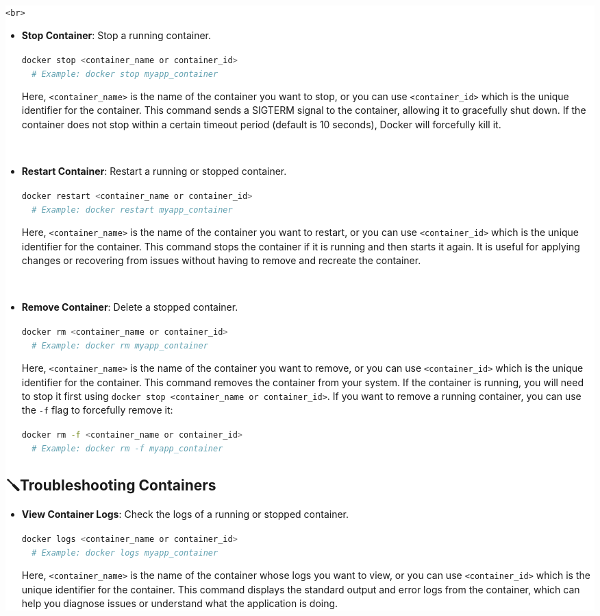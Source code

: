 
    <br>

- **Stop Container**: Stop a running container.
  ```bash
  docker stop <container_name or container_id>
    # Example: docker stop myapp_container
  ```
  Here, `<container_name>` is the name of the container you want to stop, or you can use `<container_id>` which is the unique identifier for the container.
  This command sends a SIGTERM signal to the container, allowing it to gracefully shut down. If the container does not stop within a certain timeout period (default is 10 seconds), Docker will forcefully kill it.


    <br>

- **Restart Container**: Restart a running or stopped container.
  ```bash
  docker restart <container_name or container_id>
    # Example: docker restart myapp_container
  ```
  Here, `<container_name>` is the name of the container you want to restart, or you can use `<container_id>` which is the unique identifier for the container.
  This command stops the container if it is running and then starts it again. It is useful for applying changes or recovering from issues without having to remove and recreate the container.

    <br>

- **Remove Container**: Delete a stopped container.
  ```bash
  docker rm <container_name or container_id>
    # Example: docker rm myapp_container
  ```
  Here, `<container_name>` is the name of the container you want to remove, or you can use `<container_id>` which is the unique identifier for the container.
  This command removes the container from your system. If the container is running, you will need to stop it first using `docker stop <container_name or container_id>`. If you want to remove a running container, you can use the `-f` flag to forcefully remove it:
  ```bash
  docker rm -f <container_name or container_id>
    # Example: docker rm -f myapp_container
  ```

## 🪛Troubleshooting Containers

- **View Container Logs**: Check the logs of a running or stopped container.
  ```bash
  docker logs <container_name or container_id>
    # Example: docker logs myapp_container
  ```
  Here, `<container_name>` is the name of the container whose logs you want to view, or you can use `<container_id>` which is the unique identifier for the container.
  This command displays the standard output and error logs from the container, which can help you diagnose issues or understand what the application is doing.
